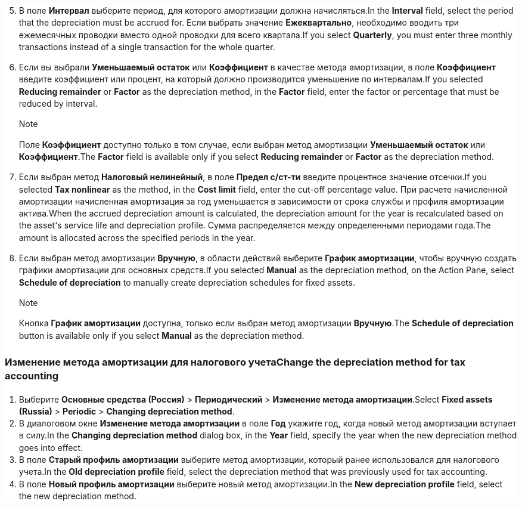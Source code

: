 5. <span data-ttu-id="6dcf1-126">В поле **Интервал** выберите период, для которого амортизации должна начисляться.</span><span class="sxs-lookup"><span data-stu-id="6dcf1-126">In the **Interval** field, select the period that the depreciation must be accrued for.</span></span> <span data-ttu-id="6dcf1-127">Если выбрать значение **Ежеквартально**, необходимо вводить три ежемесячных проводки вместо одной проводки для всего квартала.</span><span class="sxs-lookup"><span data-stu-id="6dcf1-127">If you select **Quarterly**, you must enter three monthly transactions instead of a single transaction for the whole quarter.</span></span>
6. <span data-ttu-id="6dcf1-128">Если вы выбрали **Уменьшаемый остаток** или **Коэффициент** в качестве метода амортизации, в поле **Коэффициент** введите коэффициент или процент, на который должно производится уменьшение по интервалам.</span><span class="sxs-lookup"><span data-stu-id="6dcf1-128">If you selected **Reducing remainder** or **Factor** as the depreciation method, in the **Factor** field, enter the factor or percentage that must be reduced by interval.</span></span>

    > [!NOTE]
    > <span data-ttu-id="6dcf1-129">Поле **Коэффициент** доступно только в том случае, если выбран метод амортизации **Уменьшаемый остаток** или **Коэффициент**.</span><span class="sxs-lookup"><span data-stu-id="6dcf1-129">The **Factor** field is available only if you select **Reducing remainder** or **Factor** as the depreciation method.</span></span>

7. <span data-ttu-id="6dcf1-130">Если выбран метод **Налоговый нелинейный**, в поле **Предел с/ст-ти** введите процентное значение отсечки.</span><span class="sxs-lookup"><span data-stu-id="6dcf1-130">If you selected **Tax nonlinear** as the method, in the **Cost limit** field, enter the cut-off percentage value.</span></span> <span data-ttu-id="6dcf1-131">При расчете начисленной амортизации начисленная амортизация за год уменьшается в зависимости от срока службы и профиля амортизации актива.</span><span class="sxs-lookup"><span data-stu-id="6dcf1-131">When the accrued depreciation amount is calculated, the depreciation amount for the year is recalculated based on the asset's service life and depreciation profile.</span></span> <span data-ttu-id="6dcf1-132">Сумма распределяется между определенными периодами года.</span><span class="sxs-lookup"><span data-stu-id="6dcf1-132">The amount is allocated across the specified periods in the year.</span></span>
8. <span data-ttu-id="6dcf1-133">Если выбран метод амортизации **Вручную**, в области действий выберите **График амортизации**, чтобы вручную создать графики амортизации для основных средств.</span><span class="sxs-lookup"><span data-stu-id="6dcf1-133">If you selected **Manual** as the depreciation method, on the Action Pane, select **Schedule of depreciation** to manually create depreciation schedules for fixed assets.</span></span>

    > [!NOTE]
    > <span data-ttu-id="6dcf1-134">Кнопка **График амортизации** доступна, только если выбран метод амортизации **Вручную**.</span><span class="sxs-lookup"><span data-stu-id="6dcf1-134">The **Schedule of depreciation** button is available only if you select **Manual** as the depreciation method.</span></span>

### <a name="change-the-depreciation-method-for-tax-accounting"></a><span data-ttu-id="6dcf1-135">Изменение метода амортизации для налогового учета</span><span class="sxs-lookup"><span data-stu-id="6dcf1-135">Change the depreciation method for tax accounting</span></span>

1. <span data-ttu-id="6dcf1-136">Выберите **Основные средства (Россия)** \> **Периодический** \> **Изменение метода амортизации**.</span><span class="sxs-lookup"><span data-stu-id="6dcf1-136">Select **Fixed assets (Russia)** \> **Periodic** \> **Changing depreciation method**.</span></span>
2. <span data-ttu-id="6dcf1-137">В диалоговом окне **Изменение метода амортизации** в поле **Год** укажите год, когда новый метод амортизации вступает в силу.</span><span class="sxs-lookup"><span data-stu-id="6dcf1-137">In the **Changing depreciation method** dialog box, in the **Year** field, specify the year when the new depreciation method goes into effect.</span></span>
3. <span data-ttu-id="6dcf1-138">В поле **Старый профиль амортизации** выберите метод амортизации, который ранее использовался для налогового учета.</span><span class="sxs-lookup"><span data-stu-id="6dcf1-138">In the **Old depreciation profile** field, select the depreciation method that was previously used for tax accounting.</span></span>
4. <span data-ttu-id="6dcf1-139">В поле **Новый профиль амортизации** выберите новый метод амортизации.</span><span class="sxs-lookup"><span data-stu-id="6dcf1-139">In the **New depreciation profile** field, select the new depreciation method.</span></span>